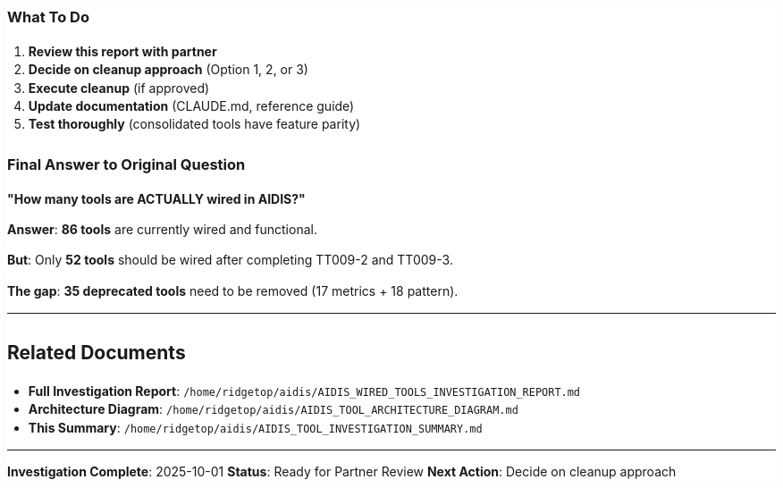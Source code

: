 ### What To Do

1. **Review this report with partner**
2. **Decide on cleanup approach** (Option 1, 2, or 3)
3. **Execute cleanup** (if approved)
4. **Update documentation** (CLAUDE.md, reference guide)
5. **Test thoroughly** (consolidated tools have feature parity)

### Final Answer to Original Question

**"How many tools are ACTUALLY wired in AIDIS?"**

**Answer**: **86 tools** are currently wired and functional.

**But**: Only **52 tools** should be wired after completing TT009-2 and TT009-3.

**The gap**: **35 deprecated tools** need to be removed (17 metrics + 18 pattern).

---

## Related Documents

- **Full Investigation Report**: `/home/ridgetop/aidis/AIDIS_WIRED_TOOLS_INVESTIGATION_REPORT.md`
- **Architecture Diagram**: `/home/ridgetop/aidis/AIDIS_TOOL_ARCHITECTURE_DIAGRAM.md`
- **This Summary**: `/home/ridgetop/aidis/AIDIS_TOOL_INVESTIGATION_SUMMARY.md`

---

**Investigation Complete**: 2025-10-01
**Status**: Ready for Partner Review
**Next Action**: Decide on cleanup approach
